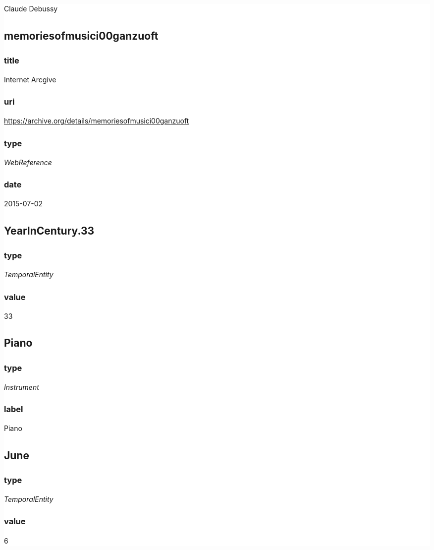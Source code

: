 
Claude Debussy

## memoriesofmusici00ganzuoft

### title


Internet Arcgive

### uri


https://archive.org/details/memoriesofmusici00ganzuoft

### type


*WebReference*

### date


2015-07-02

## YearInCentury.33

### type


*TemporalEntity*

### value


33

## Piano

### type


*Instrument*

### label


Piano

## June

### type


*TemporalEntity*

### value


6